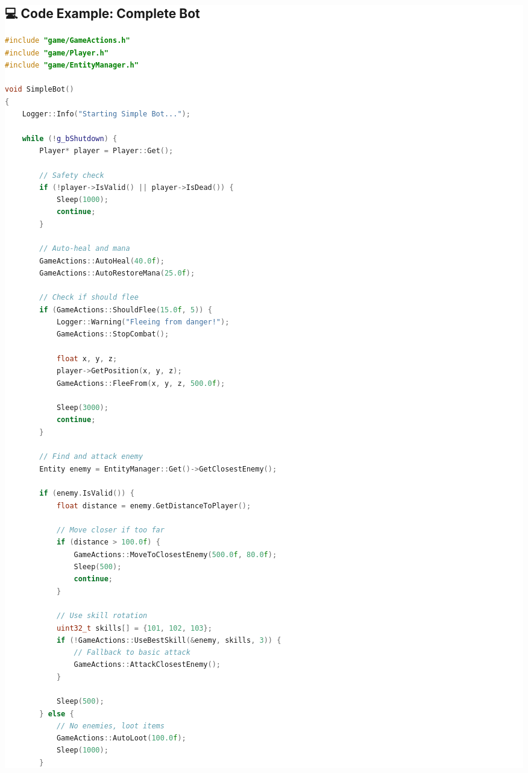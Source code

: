 
## 💻 Code Example: Complete Bot

```cpp
#include "game/GameActions.h"
#include "game/Player.h"
#include "game/EntityManager.h"

void SimpleBot()
{
    Logger::Info("Starting Simple Bot...");

    while (!g_bShutdown) {
        Player* player = Player::Get();

        // Safety check
        if (!player->IsValid() || player->IsDead()) {
            Sleep(1000);
            continue;
        }

        // Auto-heal and mana
        GameActions::AutoHeal(40.0f);
        GameActions::AutoRestoreMana(25.0f);

        // Check if should flee
        if (GameActions::ShouldFlee(15.0f, 5)) {
            Logger::Warning("Fleeing from danger!");
            GameActions::StopCombat();

            float x, y, z;
            player->GetPosition(x, y, z);
            GameActions::FleeFrom(x, y, z, 500.0f);

            Sleep(3000);
            continue;
        }

        // Find and attack enemy
        Entity enemy = EntityManager::Get()->GetClosestEnemy();

        if (enemy.IsValid()) {
            float distance = enemy.GetDistanceToPlayer();

            // Move closer if too far
            if (distance > 100.0f) {
                GameActions::MoveToClosestEnemy(500.0f, 80.0f);
                Sleep(500);
                continue;
            }

            // Use skill rotation
            uint32_t skills[] = {101, 102, 103};
            if (!GameActions::UseBestSkill(&enemy, skills, 3)) {
                // Fallback to basic attack
                GameActions::AttackClosestEnemy();
            }

            Sleep(500);
        } else {
            // No enemies, loot items
            GameActions::AutoLoot(100.0f);
            Sleep(1000);
        }
```